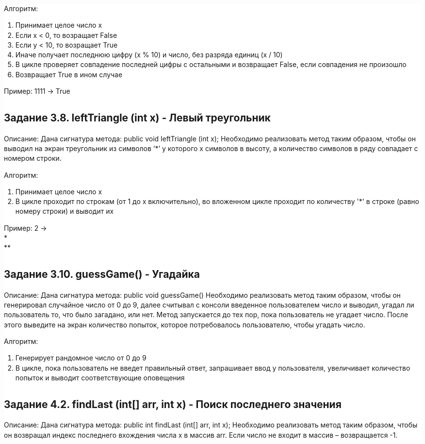 Алгоритм:

1. Принимает целое число x
2. Если x < 0, то возращает False
3. Если y < 10, то возращает True
4. Иначе получает последнюю цифру (x % 10) и число, без разряда единиц (x / 10)
5. В цикле проверяет совпадение последней цифры с остальными и возвращает False, если совпадения не произошло
6. Возвращает True в ином случае

  Пример: 1111 → True

## Задание 3.8. leftTriangle (int x) - Левый треугольник

Описание:
Дана сигнатура метода: public void leftTriangle (int x);
Необходимо реализовать метод таким образом, чтобы он выводил на экран
треугольник из символов ‘*’ у которого х символов в высоту, а количество
символов в ряду совпадает с номером строки.

Алгоритм:

1. Принимает целое число x
2. В цикле проходит по строкам (от 1 до x включительно), во вложенном цикле проходит по количеству '*' в строке (равно номеру строки) и выводит их

  Пример: 2 →  
  *  
  **

## Задание 3.10. guessGame() - Угадайка

Описание:
Дана сигнатура метода: public void guessGame()
Необходимо реализовать метод таким образом, чтобы он генерировал
случайное число от 0 до 9, далее считывал с консоли введенное пользователем
число и выводил, угадал ли пользователь то, что было загадано, или нет. Метод
запускается до тех пор, пока пользователь не угадает число. После этого
выведите на экран количество попыток, которое потребовалось пользователю,
чтобы угадать число.

Алгоритм:

1. Генерирует рандомное число от 0 до 9
2. В цикле, пока пользователь не введет правильный ответ, запрашивает ввод у пользователя, увеличивает количество попыток и выводит соответствующие оповещения

## Задание 4.2. findLast (int[] arr, int x) - Поиск последнего значения

Описание:
Дана сигнатура метода: public int findLast (int[] arr, int x);
Необходимо реализовать метод таким образом, чтобы он возвращал индекс
последнего вхождения числа x в массив arr. Если число не входит в массив –
возвращается -1.
